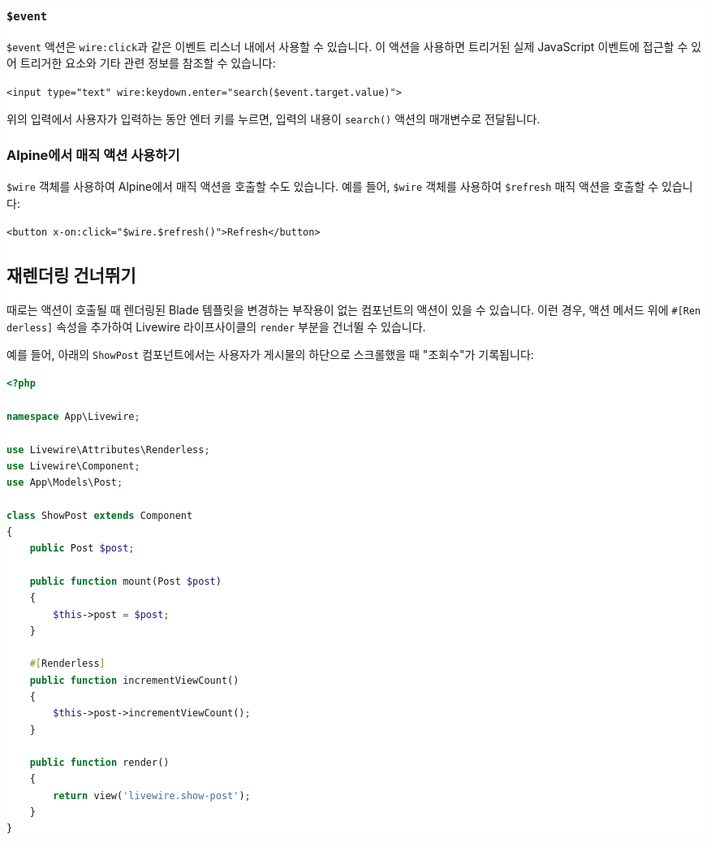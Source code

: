 ### `$event`

`$event` 액션은 `wire:click`과 같은 이벤트 리스너 내에서 사용할 수 있습니다. 이 액션을 사용하면 트리거된 실제 JavaScript 이벤트에 접근할 수 있어 트리거한 요소와 기타 관련 정보를 참조할 수 있습니다:

```blade
<input type="text" wire:keydown.enter="search($event.target.value)">
```

위의 입력에서 사용자가 입력하는 동안 엔터 키를 누르면, 입력의 내용이 `search()` 액션의 매개변수로 전달됩니다.

### Alpine에서 매직 액션 사용하기

`$wire` 객체를 사용하여 Alpine에서 매직 액션을 호출할 수도 있습니다. 예를 들어, `$wire` 객체를 사용하여 `$refresh` 매직 액션을 호출할 수 있습니다:

```blade
<button x-on:click="$wire.$refresh()">Refresh</button>
```

## 재렌더링 건너뛰기

때로는 액션이 호출될 때 렌더링된 Blade 템플릿을 변경하는 부작용이 없는 컴포넌트의 액션이 있을 수 있습니다. 이런 경우, 액션 메서드 위에 `#[Renderless]` 속성을 추가하여 Livewire 라이프사이클의 `render` 부분을 건너뛸 수 있습니다.

예를 들어, 아래의 `ShowPost` 컴포넌트에서는 사용자가 게시물의 하단으로 스크롤했을 때 "조회수"가 기록됩니다:

```php
<?php

namespace App\Livewire;

use Livewire\Attributes\Renderless;
use Livewire\Component;
use App\Models\Post;

class ShowPost extends Component
{
    public Post $post;

    public function mount(Post $post)
    {
        $this->post = $post;
    }

    #[Renderless]
    public function incrementViewCount()
    {
        $this->post->incrementViewCount();
    }

    public function render()
    {
        return view('livewire.show-post');
    }
}
```
